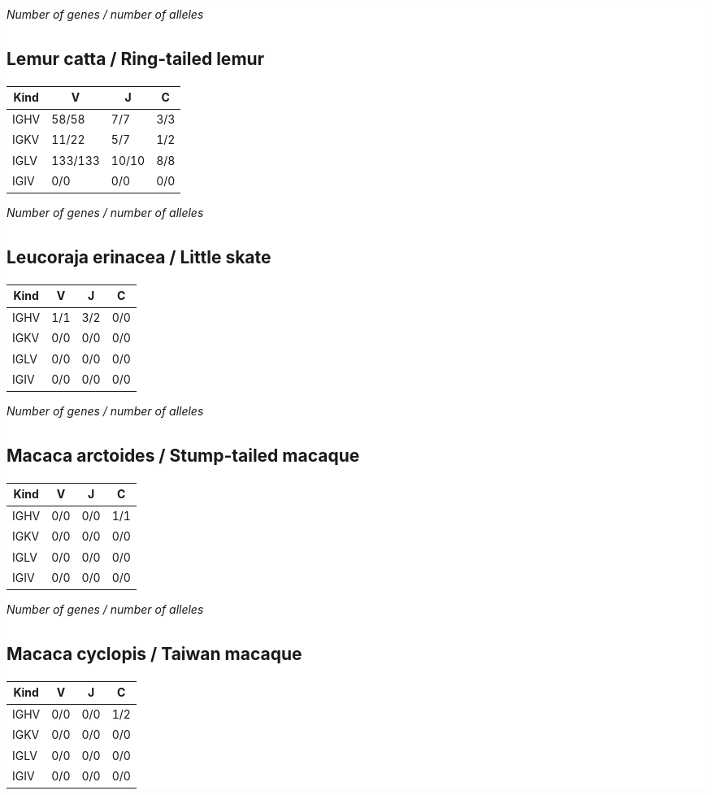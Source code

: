 _Number of genes / number of alleles_

## Lemur catta / Ring-tailed lemur

| Kind | V | J | C |
|------|---|---|---|
|IGHV|58/58|7/7|3/3|
|IGKV|11/22|5/7|1/2|
|IGLV|133/133|10/10|8/8|
|IGIV|0/0|0/0|0/0|

_Number of genes / number of alleles_

## Leucoraja erinacea / Little skate

| Kind | V | J | C |
|------|---|---|---|
|IGHV|1/1|3/2|0/0|
|IGKV|0/0|0/0|0/0|
|IGLV|0/0|0/0|0/0|
|IGIV|0/0|0/0|0/0|

_Number of genes / number of alleles_

## Macaca arctoides / Stump-tailed macaque

| Kind | V | J | C |
|------|---|---|---|
|IGHV|0/0|0/0|1/1|
|IGKV|0/0|0/0|0/0|
|IGLV|0/0|0/0|0/0|
|IGIV|0/0|0/0|0/0|

_Number of genes / number of alleles_

## Macaca cyclopis / Taiwan macaque

| Kind | V | J | C |
|------|---|---|---|
|IGHV|0/0|0/0|1/2|
|IGKV|0/0|0/0|0/0|
|IGLV|0/0|0/0|0/0|
|IGIV|0/0|0/0|0/0|
